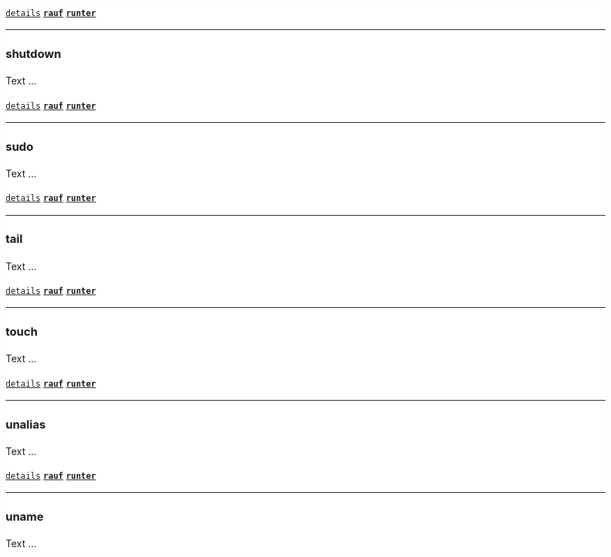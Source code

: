 ```console
```

[`details`](./cli-befehle-shred) [__`rauf`__][top] [__`runter`__][bottom]

---
### shutdown
Text ...
    
```console
```

[`details`](./cli-befehle-shutdown) [__`rauf`__][top] [__`runter`__][bottom]

---
### sudo
Text ...
    
```console
```

[`details`](./cli-befehle-sudo) [__`rauf`__][top] [__`runter`__][bottom]

---
### tail
Text ...
    
```console
```

[`details`](./cli-befehle-) [__`rauf`__][top] [__`runter`__][bottom]

---
### touch
Text ...
    
```console
```

[`details`](./cli-befehle-touch) [__`rauf`__][top] [__`runter`__][bottom]

---
### unalias
Text ...
    
```console
```

[`details`](./cli-befehle-unalias) [__`rauf`__][top] [__`runter`__][bottom]

---
### uname
Text ...
    
```console
```


[home]:    ./home
[seiten]:  ./home-pages
[content]: ./home-az
[left]:    ./home-swiftui
[up]:      ./home
[right]:   ./home-wiki
[top]:     #
[bottom]:  #links